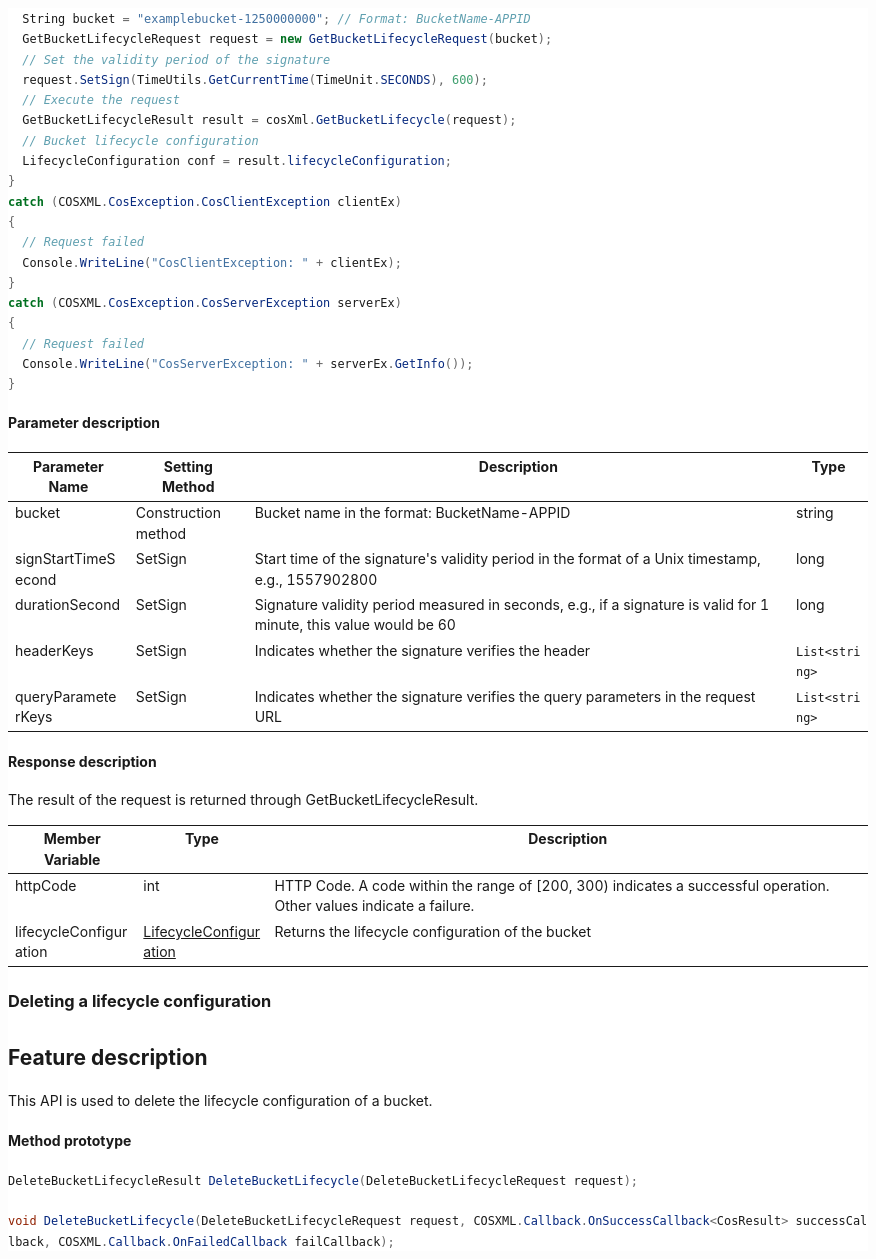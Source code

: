 ```C#
  String bucket = "examplebucket-1250000000"; // Format: BucketName-APPID
  GetBucketLifecycleRequest request = new GetBucketLifecycleRequest(bucket);
  // Set the validity period of the signature
  request.SetSign(TimeUtils.GetCurrentTime(TimeUnit.SECONDS), 600);
  // Execute the request
  GetBucketLifecycleResult result = cosXml.GetBucketLifecycle(request);
  // Bucket lifecycle configuration
  LifecycleConfiguration conf = result.lifecycleConfiguration;
}
catch (COSXML.CosException.CosClientException clientEx)
{
  // Request failed
  Console.WriteLine("CosClientException: " + clientEx);
}
catch (COSXML.CosException.CosServerException serverEx)
{
  // Request failed
  Console.WriteLine("CosServerException: " + serverEx.GetInfo());
}
```

#### Parameter description
| Parameter Name | Setting Method | Description | Type |
|-----|-----|-----|------|
| bucket | Construction method | Bucket name in the format: BucketName-APPID | string |
| signStartTimeSecond | SetSign | Start time of the signature's validity period in the format of a Unix timestamp, e.g., 1557902800 | long |
| durationSecond      | SetSign  | Signature validity period measured in seconds, e.g., if a signature is valid for 1 minute, this value would be 60     | long           |
| headerKeys | SetSign | Indicates whether the signature verifies the header | `List<string>` |
| queryParameterKeys | SetSign | Indicates whether the signature verifies the query parameters in the request URL | `List<string>` |

#### Response description
The result of the request is returned through GetBucketLifecycleResult.

| Member Variable | Type | Description |
|-----|-----|----|
| httpCode | int | HTTP Code. A code within the range of [200, 300) indicates a successful operation. Other values indicate a failure. |
| lifecycleConfiguration | [LifecycleConfiguration](https://github.com/tencentyun/qcloud-sdk-dotnet/blob/master/QCloudCSharpSDK/COSXML/Model/Tag/LifecycleConfiguration.cs) | Returns the lifecycle configuration of the bucket |


### Deleting a lifecycle configuration 

## Feature description

This API is used to delete the lifecycle configuration of a bucket.

#### Method prototype
```C#
DeleteBucketLifecycleResult DeleteBucketLifecycle(DeleteBucketLifecycleRequest request);

void DeleteBucketLifecycle(DeleteBucketLifecycleRequest request, COSXML.Callback.OnSuccessCallback<CosResult> successCallback, COSXML.Callback.OnFailedCallback failCallback);
```
